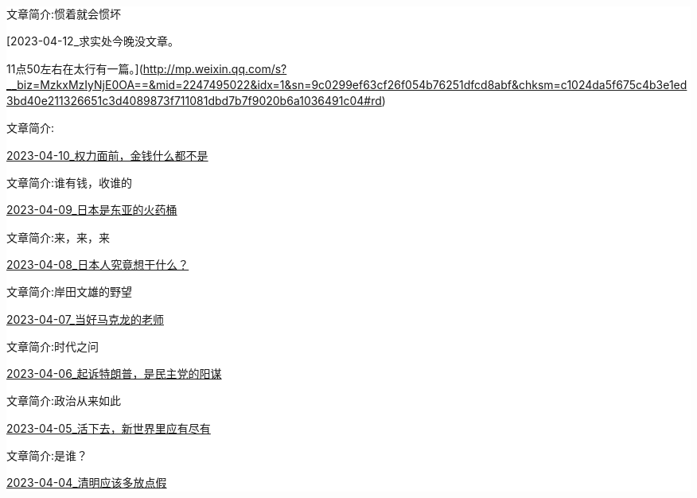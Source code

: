 文章简介:惯着就会惯坏



[2023-04-12_求实处今晚没文章。



11点50左右在太行有一篇。](http://mp.weixin.qq.com/s?__biz=MzkxMzIyNjE0OA==&mid=2247495022&idx=1&sn=9c0299ef63cf26f054b76251dfcd8abf&chksm=c1024da5f675c4b3e1ed3bd40e211326651c3d4089873f711081dbd7b7f9020b6a1036491c04#rd)

文章简介:



[2023-04-10_权力面前，金钱什么都不是](http://mp.weixin.qq.com/s?__biz=MzkxMzIyNjE0OA==&mid=2247495020&idx=1&sn=c2a53dbb4cd4ff7725e5e8ff9b64c856&chksm=c1024da7f675c4b188a3a3ced9c16ba84810ceb075982ae72325701445ae6247f417b45a33af#rd)

文章简介:谁有钱，收谁的



[2023-04-09_日本是东亚的火药桶](http://mp.weixin.qq.com/s?__biz=MzkxMzIyNjE0OA==&mid=2247495015&idx=1&sn=c7a9a131f31a30febe00c768464d9281&chksm=c1024dacf675c4ba10cda1fd29f3f9042903e0174f93e6ca2fffe92718a2db1492dc3803e8ca#rd)

文章简介:来，来，来​



[2023-04-08_日本人究竟想干什么？](http://mp.weixin.qq.com/s?__biz=MzkxMzIyNjE0OA==&mid=2247495009&idx=1&sn=dd8bf658bc46a74bcec51f448f1d48f1&chksm=c1024daaf675c4bc4e0adb6a8ae09dd7dcbee26e6d446098a4b44a279dceefe0b0105ad3501a#rd)

文章简介:岸田文雄的野望



[2023-04-07_当好马克龙的老师](http://mp.weixin.qq.com/s?__biz=MzkxMzIyNjE0OA==&mid=2247495003&idx=1&sn=4f2381709f2e4b26348ec54502d32ffe&chksm=c1024d90f675c486c679c47d02f910ee4fe3e937d428972d54dd37abe245c0b0624ad77964c3#rd)

文章简介:时代之问



[2023-04-06_起诉特朗普，是民主党的阳谋](http://mp.weixin.qq.com/s?__biz=MzkxMzIyNjE0OA==&mid=2247494997&idx=1&sn=44c070d58d6d896ab45ab444f74dd540&chksm=c1024d9ef675c4887909d81eaf4fe8168daffebe997830a578622f8eb16938eac7ac5bff1a30#rd)

文章简介:政治从来如此



[2023-04-05_活下去，新世界里应有尽有](http://mp.weixin.qq.com/s?__biz=MzkxMzIyNjE0OA==&mid=2247494991&idx=1&sn=f98a2e3a802f0f786fb358b4fd7873e3&chksm=c1024d84f675c492f79c5e2718cc767544782e2e1ebbdff679dd5a7aac77378589c6af6f2b00#rd)

文章简介:是谁？



[2023-04-04_清明应该多放点假](http://mp.weixin.qq.com/s?__biz=MzkxMzIyNjE0OA==&mid=2247494981&idx=1&sn=3d184f3e5f80c9e9cef74fa56852c249&chksm=c1024d8ef675c4982f325e70abcb80f860db69d3be0368beae0a0640410cbabc27a5eb7f47a5#rd)
